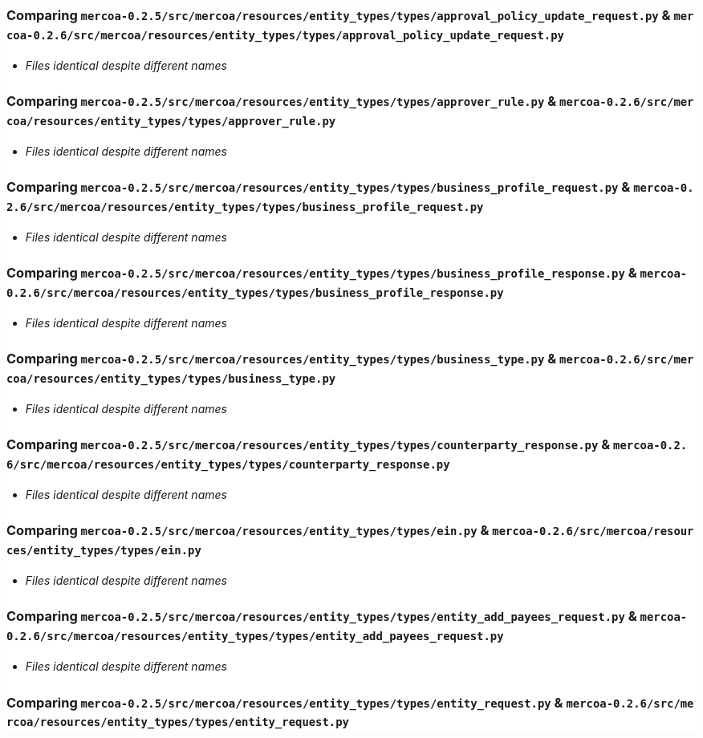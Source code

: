 ### Comparing `mercoa-0.2.5/src/mercoa/resources/entity_types/types/approval_policy_update_request.py` & `mercoa-0.2.6/src/mercoa/resources/entity_types/types/approval_policy_update_request.py`

 * *Files identical despite different names*

### Comparing `mercoa-0.2.5/src/mercoa/resources/entity_types/types/approver_rule.py` & `mercoa-0.2.6/src/mercoa/resources/entity_types/types/approver_rule.py`

 * *Files identical despite different names*

### Comparing `mercoa-0.2.5/src/mercoa/resources/entity_types/types/business_profile_request.py` & `mercoa-0.2.6/src/mercoa/resources/entity_types/types/business_profile_request.py`

 * *Files identical despite different names*

### Comparing `mercoa-0.2.5/src/mercoa/resources/entity_types/types/business_profile_response.py` & `mercoa-0.2.6/src/mercoa/resources/entity_types/types/business_profile_response.py`

 * *Files identical despite different names*

### Comparing `mercoa-0.2.5/src/mercoa/resources/entity_types/types/business_type.py` & `mercoa-0.2.6/src/mercoa/resources/entity_types/types/business_type.py`

 * *Files identical despite different names*

### Comparing `mercoa-0.2.5/src/mercoa/resources/entity_types/types/counterparty_response.py` & `mercoa-0.2.6/src/mercoa/resources/entity_types/types/counterparty_response.py`

 * *Files identical despite different names*

### Comparing `mercoa-0.2.5/src/mercoa/resources/entity_types/types/ein.py` & `mercoa-0.2.6/src/mercoa/resources/entity_types/types/ein.py`

 * *Files identical despite different names*

### Comparing `mercoa-0.2.5/src/mercoa/resources/entity_types/types/entity_add_payees_request.py` & `mercoa-0.2.6/src/mercoa/resources/entity_types/types/entity_add_payees_request.py`

 * *Files identical despite different names*

### Comparing `mercoa-0.2.5/src/mercoa/resources/entity_types/types/entity_request.py` & `mercoa-0.2.6/src/mercoa/resources/entity_types/types/entity_request.py`
